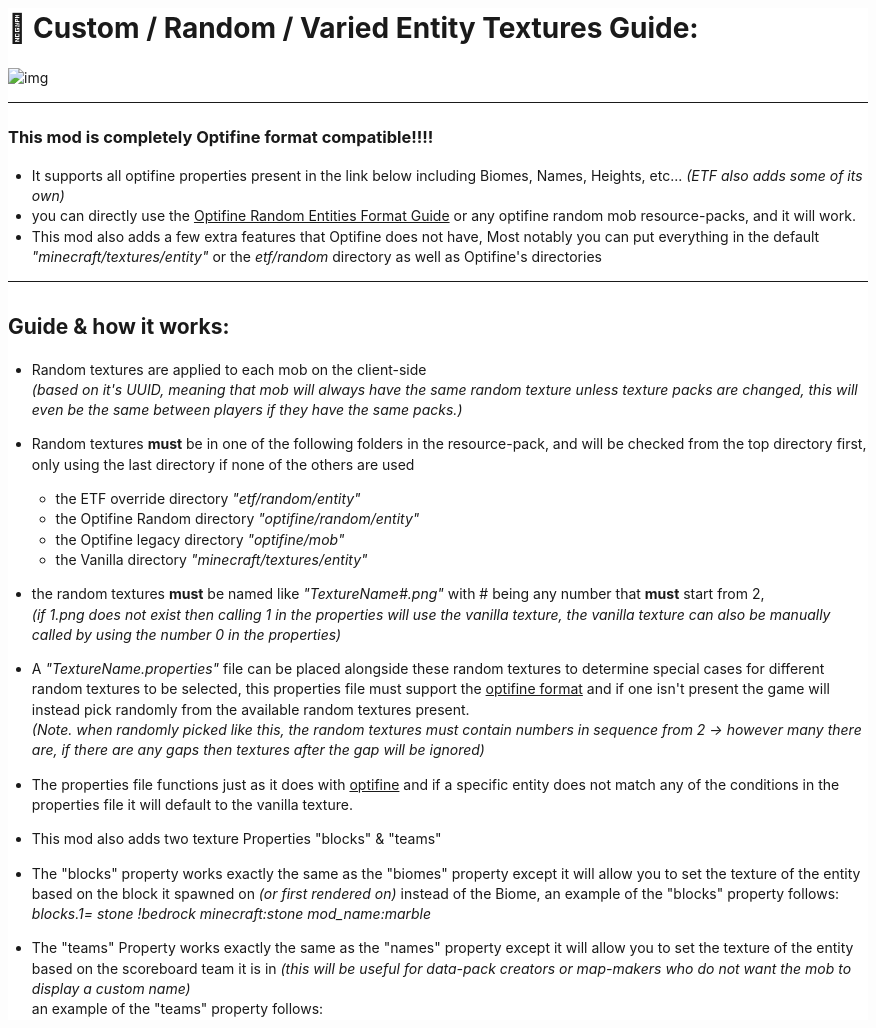 # 🎲 Custom / Random / Varied Entity Textures Guide:
<img src="randoms.png" alt="img" width="650"/>

---
### This mod is completely Optifine format compatible!!!!

- It supports all optifine properties present in the link below including Biomes, Names, Heights, etc... 
*(ETF also adds some of its own)*
- you can directly use
  the [Optifine Random Entities Format Guide](https://github.com/sp614x/optifine/blob/master/OptiFineDoc/doc/random_entities.properties)
  or any optifine random mob resource-packs, and it will work.
- This mod also adds a few extra features that Optifine does not have, 
Most notably you can put everything in the default *"minecraft/textures/entity"* or the *etf/random* directory as well as Optifine's directories

---
## Guide & how it works:
- Random textures are applied to each mob on the client-side  
*(based on it's UUID, meaning that mob will always have the same random texture unless texture packs are 
changed, this will even be the same between players if they have the same packs.)*

- Random textures **must** be in one of the following folders in the resource-pack, and will be checked from the top directory first, only using the last directory if none of the others are used
  - the ETF override directory *"etf/random/entity"*
  - the Optifine Random directory *"optifine/random/entity"*
  - the Optifine legacy directory *"optifine/mob"*
  - the Vanilla directory *"minecraft/textures/entity"*
  
- the random textures **must** be named like *"TextureName#.png"* with # 
being any number that **must** start from 2,  
*(if 1.png does not exist then calling 1 in the properties will use the vanilla
texture, the vanilla texture can also be manually called by using the number 0 in the properties)*
- A *"TextureName.properties"* file can be placed alongside these random textures to determine special cases for
  different random textures to be selected, this properties file must support
  the [optifine format](https://github.com/sp614x/optifine/blob/master/OptiFineDoc/doc/random_entities.properties)
  and if one isn't present the game will instead pick randomly from the available random textures present.   
  *(Note. when randomly picked like this, the random textures must contain numbers in sequence from 2 -> however many
  there are, if there are any gaps then textures after the gap will be ignored)*
- The properties file functions just as it does
  with [optifine]((https://github.com/sp614x/optifine/blob/master/OptiFineDoc/doc/random_entities.properties))
  and if a specific entity does not match any of the conditions in the properties file it will default to the vanilla
  texture.
- This mod also adds two texture Properties "blocks" & "teams"
- The "blocks" property works exactly the same as the "biomes" property
  except it will allow you to set the texture of the entity based on the block it spawned on 
*(or first rendered on)* instead of the Biome, an example of the "blocks" property follows:  
  *blocks.1= stone !bedrock minecraft:stone mod_name:marble*
- The "teams" Property works exactly the same as the "names" property
except it will allow you to set the texture of the entity based on the scoreboard team it is in
*(this will be useful for data-pack creators or map-makers who do not want the mob to display a custom name)*    
an example of the "teams" property follows:  